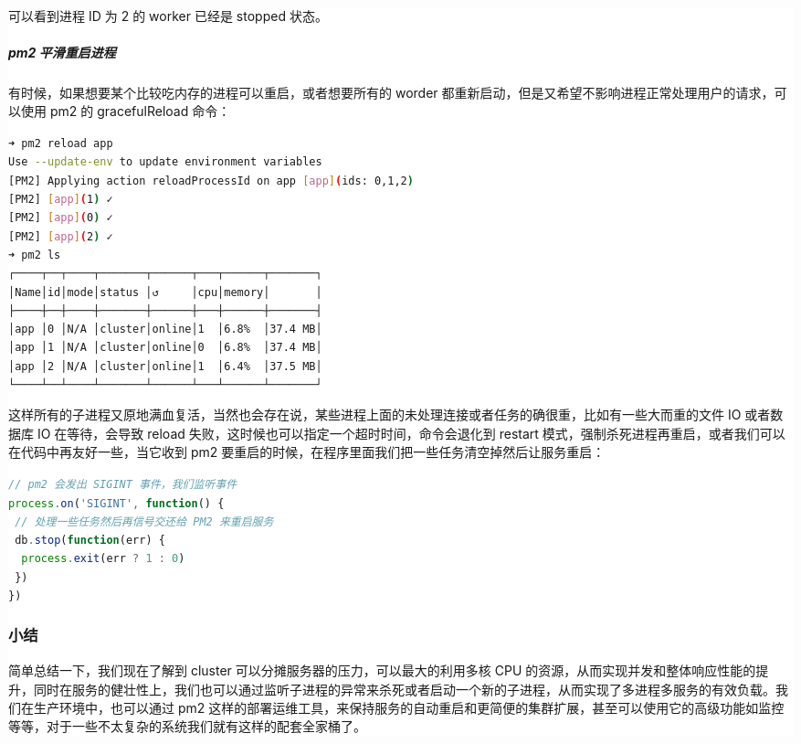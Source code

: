 可以看到进程 ID 为 2 的 worker 已经是 stopped 状态。

##### pm2 平滑重启进程

有时候，如果想要某个比较吃内存的进程可以重启，或者想要所有的 worder 都重新启动，但是又希望不影响进程正常处理用户的请求，可以使用 pm2 的 gracefulReload 命令：

```bash
➜ pm2 reload app
Use --update-env to update environment variables
[PM2] Applying action reloadProcessId on app [app](ids: 0,1,2)
[PM2] [app](1) ✓
[PM2] [app](0) ✓
[PM2] [app](2) ✓
➜ pm2 ls
┌────┬──┬────┬───────┬──────┬───┬──────┬───────┐
│Name│id│mode│status │↺     │cpu│memory│       │ 
├────┼──┼────┼───────┼──────┼───┼──────┼───────┤
│app │0 │N/A │cluster│online│1  │6.8%  │37.4 MB│
│app │1 │N/A │cluster│online│0  │6.8%  │37.4 MB│
│app │2 │N/A │cluster│online│1  │6.4%  │37.5 MB│
└────┴──┴────┴───────┴──────┴───┴──────┴───────┘
```

这样所有的子进程又原地满血复活，当然也会存在说，某些进程上面的未处理连接或者任务的确很重，比如有一些大而重的文件 IO 或者数据库 IO 在等待，会导致 reload 失败，这时候也可以指定一个超时时间，命令会退化到 restart 模式，强制杀死进程再重启，或者我们可以在代码中再友好一些，当它收到 pm2 要重启的时候，在程序里面我们把一些任务清空掉然后让服务重启：

```javascript
// pm2 会发出 SIGINT 事件，我们监听事件
process.on('SIGINT', function() {
 // 处理一些任务然后再信号交还给 PM2 来重启服务
 db.stop(function(err) {
  process.exit(err ? 1 : 0)
 })
})
```

### 小结

简单总结一下，我们现在了解到 cluster 可以分摊服务器的压力，可以最大的利用多核 CPU 的资源，从而实现并发和整体响应性能的提升，同时在服务的健壮性上，我们也可以通过监听子进程的异常来杀死或者启动一个新的子进程，从而实现了多进程多服务的有效负载。我们在生产环境中，也可以通过 pm2 这样的部署运维工具，来保持服务的自动重启和更简便的集群扩展，甚至可以使用它的高级功能如监控等等，对于一些不太复杂的系统我们就有这样的配套全家桶了。